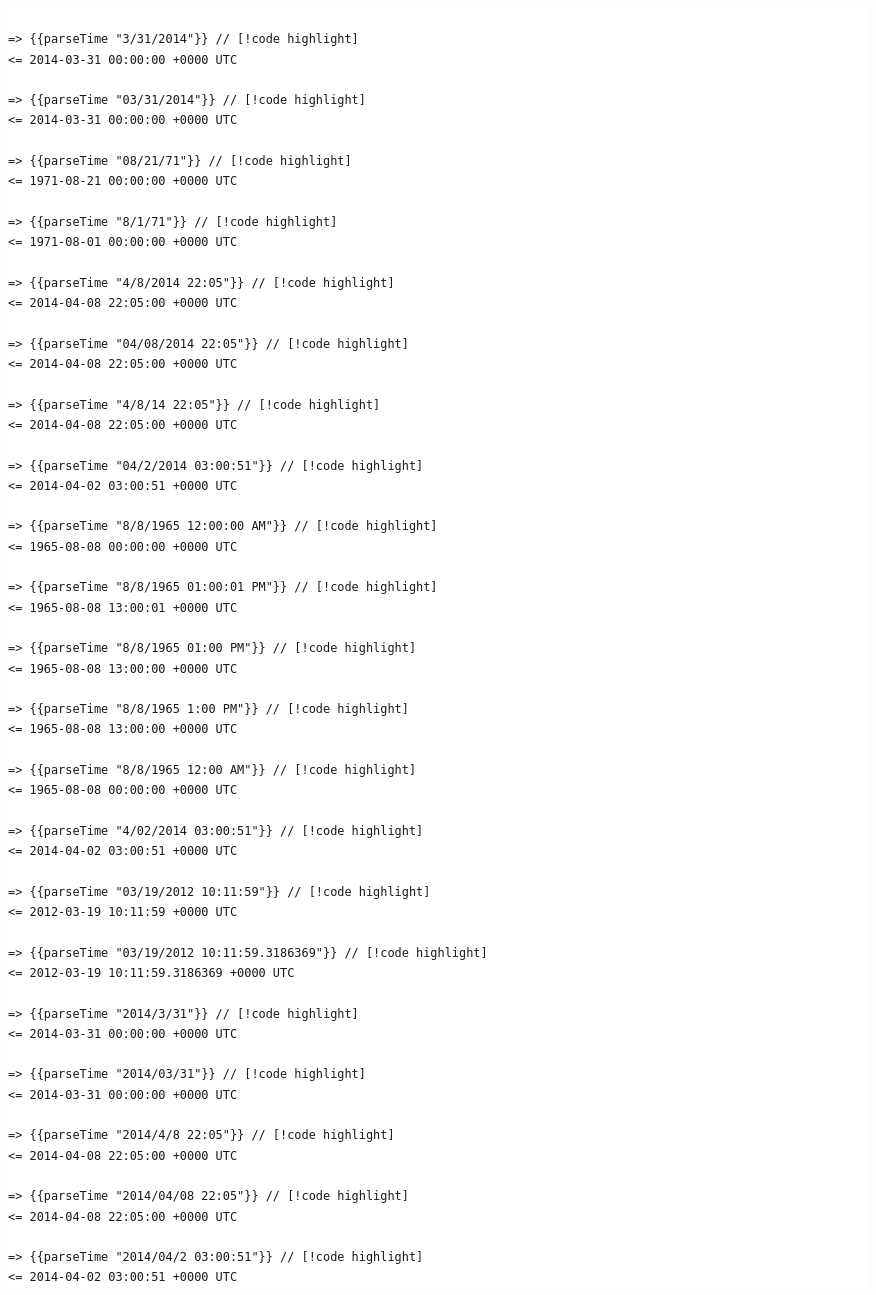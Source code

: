```text:no-line-numbers

=> {{parseTime "3/31/2014"}} // [!code highlight]
<= 2014-03-31 00:00:00 +0000 UTC

=> {{parseTime "03/31/2014"}} // [!code highlight]
<= 2014-03-31 00:00:00 +0000 UTC

=> {{parseTime "08/21/71"}} // [!code highlight]
<= 1971-08-21 00:00:00 +0000 UTC

=> {{parseTime "8/1/71"}} // [!code highlight]
<= 1971-08-01 00:00:00 +0000 UTC

=> {{parseTime "4/8/2014 22:05"}} // [!code highlight]
<= 2014-04-08 22:05:00 +0000 UTC

=> {{parseTime "04/08/2014 22:05"}} // [!code highlight]
<= 2014-04-08 22:05:00 +0000 UTC

=> {{parseTime "4/8/14 22:05"}} // [!code highlight]
<= 2014-04-08 22:05:00 +0000 UTC

=> {{parseTime "04/2/2014 03:00:51"}} // [!code highlight]
<= 2014-04-02 03:00:51 +0000 UTC

=> {{parseTime "8/8/1965 12:00:00 AM"}} // [!code highlight]
<= 1965-08-08 00:00:00 +0000 UTC

=> {{parseTime "8/8/1965 01:00:01 PM"}} // [!code highlight]
<= 1965-08-08 13:00:01 +0000 UTC

=> {{parseTime "8/8/1965 01:00 PM"}} // [!code highlight]
<= 1965-08-08 13:00:00 +0000 UTC

=> {{parseTime "8/8/1965 1:00 PM"}} // [!code highlight]
<= 1965-08-08 13:00:00 +0000 UTC

=> {{parseTime "8/8/1965 12:00 AM"}} // [!code highlight]
<= 1965-08-08 00:00:00 +0000 UTC

=> {{parseTime "4/02/2014 03:00:51"}} // [!code highlight]
<= 2014-04-02 03:00:51 +0000 UTC

=> {{parseTime "03/19/2012 10:11:59"}} // [!code highlight]
<= 2012-03-19 10:11:59 +0000 UTC

=> {{parseTime "03/19/2012 10:11:59.3186369"}} // [!code highlight]
<= 2012-03-19 10:11:59.3186369 +0000 UTC

=> {{parseTime "2014/3/31"}} // [!code highlight]
<= 2014-03-31 00:00:00 +0000 UTC

=> {{parseTime "2014/03/31"}} // [!code highlight]
<= 2014-03-31 00:00:00 +0000 UTC

=> {{parseTime "2014/4/8 22:05"}} // [!code highlight]
<= 2014-04-08 22:05:00 +0000 UTC

=> {{parseTime "2014/04/08 22:05"}} // [!code highlight]
<= 2014-04-08 22:05:00 +0000 UTC

=> {{parseTime "2014/04/2 03:00:51"}} // [!code highlight]
<= 2014-04-02 03:00:51 +0000 UTC
```